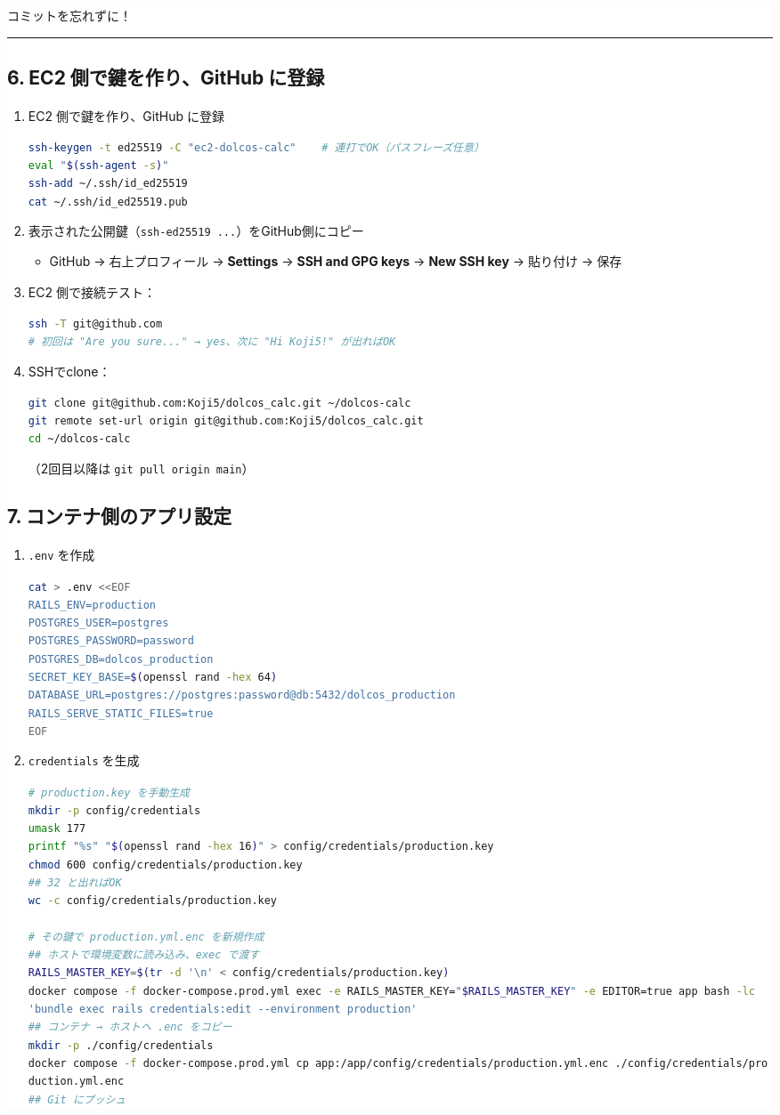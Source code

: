コミットを忘れずに！  

---

## 6. **EC2 側で鍵を作り、GitHub に登録**
1. EC2 側で鍵を作り、GitHub に登録

   ```bash
   ssh-keygen -t ed25519 -C "ec2-dolcos-calc"    # 連打でOK（パスフレーズ任意）
   eval "$(ssh-agent -s)"
   ssh-add ~/.ssh/id_ed25519
   cat ~/.ssh/id_ed25519.pub
   ```
2. 表示された公開鍵（`ssh-ed25519 ...`）をGitHub側にコピー

   * GitHub → 右上プロフィール → **Settings** → **SSH and GPG keys** → **New SSH key** → 貼り付け → 保存
3. EC2 側で接続テスト：
   ```bash
   ssh -T git@github.com
   # 初回は "Are you sure..." → yes、次に "Hi Koji5!" が出ればOK
   ```
4. SSHでclone：
    ```bash
    git clone git@github.com:Koji5/dolcos_calc.git ~/dolcos-calc
    git remote set-url origin git@github.com:Koji5/dolcos_calc.git
    cd ~/dolcos-calc
    ```

   （2回目以降は `git pull origin main`）

## 7. **コンテナ側のアプリ設定**

1. `.env` を作成

   ```bash
   cat > .env <<EOF
   RAILS_ENV=production
   POSTGRES_USER=postgres
   POSTGRES_PASSWORD=password
   POSTGRES_DB=dolcos_production
   SECRET_KEY_BASE=$(openssl rand -hex 64)
   DATABASE_URL=postgres://postgres:password@db:5432/dolcos_production
   RAILS_SERVE_STATIC_FILES=true
   EOF
   ```

2. `credentials` を生成

   ```bash
   # production.key を手動生成
   mkdir -p config/credentials
   umask 177
   printf "%s" "$(openssl rand -hex 16)" > config/credentials/production.key
   chmod 600 config/credentials/production.key
   ## 32 と出ればOK
   wc -c config/credentials/production.key

   # その鍵で production.yml.enc を新規作成
   ## ホストで環境変数に読み込み、exec で渡す
   RAILS_MASTER_KEY=$(tr -d '\n' < config/credentials/production.key)
   docker compose -f docker-compose.prod.yml exec -e RAILS_MASTER_KEY="$RAILS_MASTER_KEY" -e EDITOR=true app bash -lc 'bundle exec rails credentials:edit --environment production'
   ## コンテナ → ホストへ .enc をコピー
   mkdir -p ./config/credentials
   docker compose -f docker-compose.prod.yml cp app:/app/config/credentials/production.yml.enc ./config/credentials/production.yml.enc
   ## Git にプッシュ
   ```